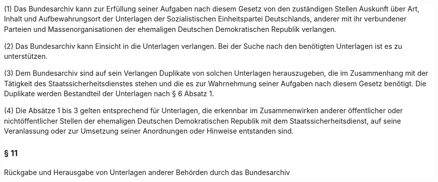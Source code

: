 <div>

<div class="jnhtml">

<div>

<div class="jurAbsatz">

(1) Das Bundesarchiv kann zur Erfüllung seiner Aufgaben nach diesem
Gesetz von den zuständigen Stellen Auskunft über Art, Inhalt und
Aufbewahrungsort der Unterlagen der Sozialistischen Einheitspartei
Deutschlands, anderer mit ihr verbundener Parteien und
Massenorganisationen der ehemaligen Deutschen Demokratischen Republik
verlangen.

</div>

<div class="jurAbsatz">

(2) Das Bundesarchiv kann Einsicht in die Unterlagen verlangen. Bei der
Suche nach den benötigten Unterlagen ist es zu unterstützen.

</div>

<div class="jurAbsatz">

(3) Dem Bundesarchiv sind auf sein Verlangen Duplikate von solchen
Unterlagen herauszugeben, die im Zusammenhang mit der Tätigkeit des
Staatssicherheitsdienstes stehen und die es zur Wahrnehmung seiner
Aufgaben nach diesem Gesetz benötigt. Die Duplikate werden Bestandteil
der Unterlagen nach § 6 Absatz 1.

</div>

<div class="jurAbsatz">

(4) Die Absätze 1 bis 3 gelten entsprechend für Unterlagen, die
erkennbar im Zusammenwirken anderer öffentlicher oder nichtöffentlicher
Stellen der ehemaligen Deutschen Demokratischen Republik mit dem
Staatssicherheitsdienst, auf seine Veranlassung oder zur Umsetzung
seiner Anordnungen oder Hinweise entstanden sind.

</div>

</div>

</div>

</div>

<span id="BJNR022720991BJNE002105116.html"></span>

### § 11  
Rückgabe und Herausgabe von Unterlagen anderer Behörden durch das Bundesarchiv

<div>

<div class="jnhtml">

<div>
